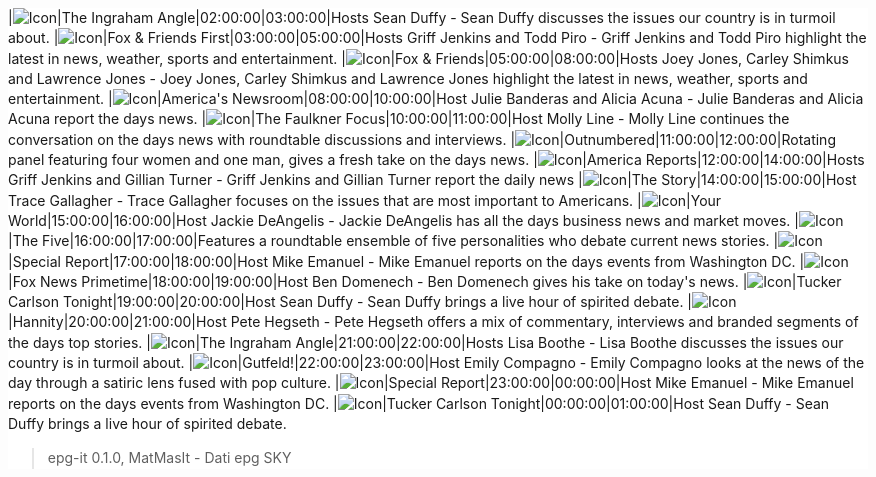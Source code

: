 |![Icon](https://guidatv.sky.it/uuid/c86d510f-1ed1-46c2-aa13-fa27a7139be8/cover?md5ChecksumParam=cf03b9ad258f0a1d256dcb5928712401)|The Ingraham Angle|02:00:00|03:00:00|Hosts Sean Duffy - Sean Duffy discusses the issues our country is in turmoil about.
|![Icon](https://guidatv.sky.it/uuid/af925760-302c-4c95-a63b-4cbc3c116bce/cover?md5ChecksumParam=58835f4f5ebb5953bc1783cb929f24ec)|Fox &amp; Friends First|03:00:00|05:00:00|Hosts Griff Jenkins and Todd Piro - Griff Jenkins and Todd Piro highlight the latest in news, weather, sports and entertainment.
|![Icon](https://guidatv.sky.it/uuid/ce804e9e-9fd9-44e1-94e5-802c2f904154/cover?md5ChecksumParam=2c06fa2ea09852606a462604817271f0)|Fox &amp; Friends|05:00:00|08:00:00|Hosts Joey Jones, Carley Shimkus and Lawrence Jones - Joey Jones, Carley Shimkus and Lawrence Jones highlight the latest in news, weather, sports and entertainment.
|![Icon](https://guidatv.sky.it/uuid/c83b8e52-3445-4534-aff0-0e7d44e402be/cover?md5ChecksumParam=08354c79a36e6b993fdaa3b790e644ae)|America&#039;s Newsroom|08:00:00|10:00:00|Host Julie Banderas and Alicia Acuna - Julie Banderas and Alicia Acuna report the days news.
|![Icon](https://guidatv.sky.it/uuid/4f8e5000-ecfa-41d3-9da0-f3e232dcbe83/cover?md5ChecksumParam=af652d2507cbc35801f6221b2f2d0775)|The Faulkner Focus|10:00:00|11:00:00|Host Molly Line - Molly Line continues the conversation on the days news with roundtable discussions and interviews.
|![Icon](https://guidatv.sky.it/uuid/832410a2-29b2-4754-8f12-f32397742800/cover?md5ChecksumParam=185e12f7f78aad4e8531a23200d73a27)|Outnumbered|11:00:00|12:00:00|Rotating panel featuring four women and one man, gives a fresh take on the days news.
|![Icon](https://guidatv.sky.it/uuid/65a94238-34a5-4bbd-8fea-b84cb96a11e9/cover?md5ChecksumParam=f25f171449cdac725e68708a9307fe36)|America Reports|12:00:00|14:00:00|Hosts Griff Jenkins and Gillian Turner - Griff Jenkins and Gillian Turner report the daily news
|![Icon](https://guidatv.sky.it/uuid/2884fe99-2201-4ff3-bf5f-7afe7b2a6549/cover?md5ChecksumParam=a720921eabe958d104353cda28b11daa)|The Story|14:00:00|15:00:00|Host Trace Gallagher - Trace Gallagher focuses on the issues that are most important to Americans.
|![Icon](https://guidatv.sky.it/uuid/e83be154-3e37-4b5b-addf-33324c97e01e/cover?md5ChecksumParam=7ee84a99805b6dd6cdc426e852c7257a)|Your World|15:00:00|16:00:00|Host Jackie DeAngelis - Jackie DeAngelis has all the days business news and market moves.
|![Icon](https://guidatv.sky.it/uuid/98aa916c-e4b7-4631-870a-d41bce09656f/cover?md5ChecksumParam=9329dd932cdadf9900d74cf7852803d1)|The Five|16:00:00|17:00:00|Features a roundtable ensemble of five personalities who debate current news stories.
|![Icon](https://guidatv.sky.it/uuid/d2f6aec5-575c-428a-91c7-c9bbca4ef680/cover?md5ChecksumParam=2fec7ad2a28299e02dda71d6b3e27ab4)|Special Report|17:00:00|18:00:00|Host Mike Emanuel - Mike Emanuel reports on the days events from Washington DC.
|![Icon](https://guidatv.sky.it/uuid/f3d47131-c034-4194-a58e-a7dac1755162/cover?md5ChecksumParam=f697e190c4353815daea7025e57b8394)|Fox News Primetime|18:00:00|19:00:00|Host Ben Domenech - Ben Domenech gives his take on today&#039;s news.
|![Icon](https://guidatv.sky.it/uuid/1cf59a3b-0801-47fe-a6bd-9652970faf29/cover?md5ChecksumParam=314ae6500f4e1cc7490b739dfac72ef4)|Tucker Carlson Tonight|19:00:00|20:00:00|Host Sean Duffy - Sean Duffy brings a live hour of spirited debate.
|![Icon](https://guidatv.sky.it/uuid/2c529442-3bb8-44a0-927d-85c54a63abd8/cover?md5ChecksumParam=4db84921f01c7baa796efc6882c47ed9)|Hannity|20:00:00|21:00:00|Host Pete Hegseth - Pete Hegseth offers a mix of commentary, interviews and branded segments of the days top stories.
|![Icon](https://guidatv.sky.it/uuid/34771fff-421a-459b-a666-af420c62bb88/cover?md5ChecksumParam=cf03b9ad258f0a1d256dcb5928712401)|The Ingraham Angle|21:00:00|22:00:00|Hosts Lisa Boothe - Lisa Boothe discusses the issues our country is in turmoil about.
|![Icon](https://guidatv.sky.it/uuid/ab464dbe-79f8-4eeb-a23e-184eeb272f81/cover?md5ChecksumParam=f23115ed59ac614334d8337936cea0a9)|Gutfeld!|22:00:00|23:00:00|Host Emily Compagno - Emily Compagno looks at the news of the day through a satiric lens fused with pop culture.
|![Icon](https://guidatv.sky.it/uuid/d2f6aec5-575c-428a-91c7-c9bbca4ef680/cover?md5ChecksumParam=2fec7ad2a28299e02dda71d6b3e27ab4)|Special Report|23:00:00|00:00:00|Host Mike Emanuel - Mike Emanuel reports on the days events from Washington DC.
|![Icon](https://guidatv.sky.it/uuid/1cf59a3b-0801-47fe-a6bd-9652970faf29/cover?md5ChecksumParam=314ae6500f4e1cc7490b739dfac72ef4)|Tucker Carlson Tonight|00:00:00|01:00:00|Host Sean Duffy - Sean Duffy brings a live hour of spirited debate.



 > epg-it 0.1.0, MatMasIt - Dati epg SKY